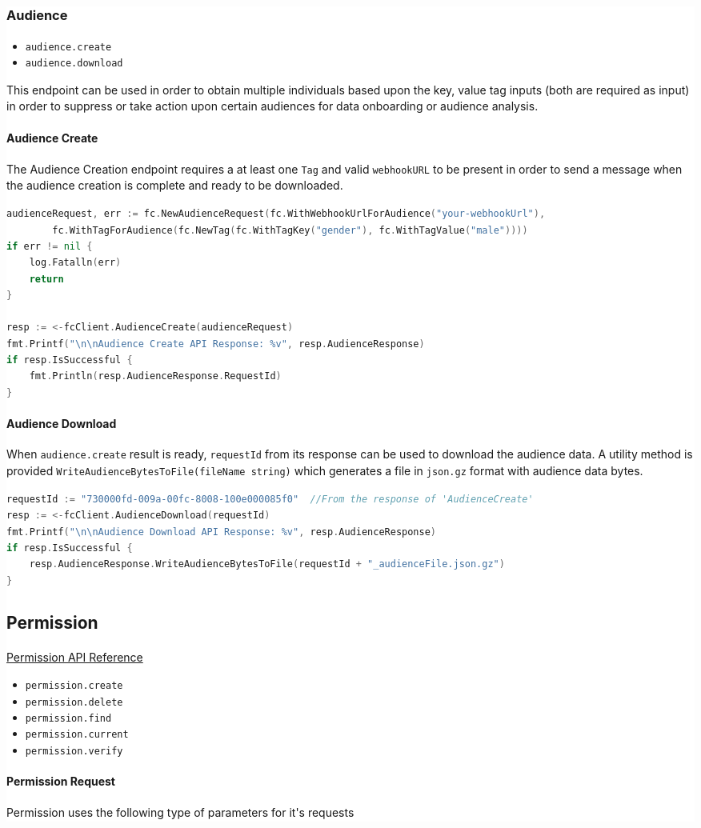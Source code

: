 ### Audience
- `audience.create`
- `audience.download`

This endpoint can be used in order to obtain multiple individuals based upon the key, value 
tag inputs (both are required as input) in order to suppress or take action upon certain audiences 
for data onboarding or audience analysis.

#### Audience Create
The Audience Creation endpoint requires a at least one `Tag` and valid `webhookURL` to be present in order to 
send a message when the audience creation is complete and ready to be downloaded.

```go
audienceRequest, err := fc.NewAudienceRequest(fc.WithWebhookUrlForAudience("your-webhookUrl"),
		fc.WithTagForAudience(fc.NewTag(fc.WithTagKey("gender"), fc.WithTagValue("male"))))
if err != nil {
    log.Fatalln(err)
    return
}

resp := <-fcClient.AudienceCreate(audienceRequest)
fmt.Printf("\n\nAudience Create API Response: %v", resp.AudienceResponse)
if resp.IsSuccessful {
    fmt.Println(resp.AudienceResponse.RequestId)
}
```

#### Audience Download
When `audience.create` result is ready, `requestId` from its response can be used to download the audience data.
A utility method is provided `WriteAudienceBytesToFile(fileName string)` which generates a file in `json.gz` format
with audience data bytes.
```go
requestId := "730000fd-009a-00fc-8008-100e000085f0"  //From the response of 'AudienceCreate'
resp := <-fcClient.AudienceDownload(requestId)
fmt.Printf("\n\nAudience Download API Response: %v", resp.AudienceResponse)
if resp.IsSuccessful {
    resp.AudienceResponse.WriteAudienceBytesToFile(requestId + "_audienceFile.json.gz")
}
```

## Permission
[Permission API Reference](https://platform.fullcontact.com/docs/apis/permission/introduction)
- `permission.create`
- `permission.delete`
- `permission.find`
- `permission.current`
- `permission.verify`

#### Permission Request
Permission uses the following type of parameters for it's requests

